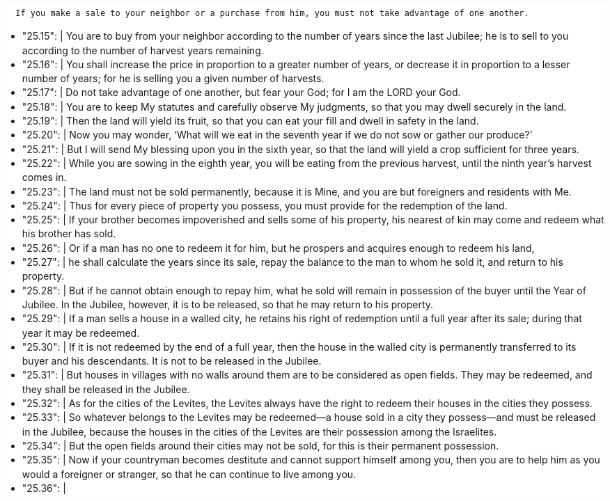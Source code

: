       If you make a sale to your neighbor or a purchase from him, you must not take advantage of one another.
  - "25.15": |
      You are to buy from your neighbor according to the number of years since the last Jubilee; he is to sell to you according to the number of harvest years remaining.
  - "25.16": |
      You shall increase the price in proportion to a greater number of years, or decrease it in proportion to a lesser number of years; for he is selling you a given number of harvests.
  - "25.17": |
      Do not take advantage of one another, but fear your God; for I am the LORD your God.
  - "25.18": |
      You are to keep My statutes and carefully observe My judgments, so that you may dwell securely in the land.
  - "25.19": |
      Then the land will yield its fruit, so that you can eat your fill and dwell in safety in the land.
  - "25.20": |
      Now you may wonder, ‘What will we eat in the seventh year if we do not sow or gather our produce?’
  - "25.21": |
      But I will send My blessing upon you in the sixth year, so that the land will yield a crop sufficient for three years.
  - "25.22": |
      While you are sowing in the eighth year, you will be eating from the previous harvest, until the ninth year’s harvest comes in.
  - "25.23": |
      The land must not be sold permanently, because it is Mine, and you are but foreigners and residents with Me.
  - "25.24": |
      Thus for every piece of property you possess, you must provide for the redemption of the land.
  - "25.25": |
      If your brother becomes impoverished and sells some of his property, his nearest of kin may come and redeem what his brother has sold.
  - "25.26": |
      Or if a man has no one to redeem it for him, but he prospers and acquires enough to redeem his land,
  - "25.27": |
      he shall calculate the years since its sale, repay the balance to the man to whom he sold it, and return to his property.
  - "25.28": |
      But if he cannot obtain enough to repay him, what he sold will remain in possession of the buyer until the Year of Jubilee. In the Jubilee, however, it is to be released, so that he may return to his property.
  - "25.29": |
      If a man sells a house in a walled city, he retains his right of redemption until a full year after its sale; during that year it may be redeemed.
  - "25.30": |
      If it is not redeemed by the end of a full year, then the house in the walled city is permanently transferred to its buyer and his descendants. It is not to be released in the Jubilee.
  - "25.31": |
      But houses in villages with no walls around them are to be considered as open fields. They may be redeemed, and they shall be released in the Jubilee.
  - "25.32": |
      As for the cities of the Levites, the Levites always have the right to redeem their houses in the cities they possess.
  - "25.33": |
      So whatever belongs to the Levites may be redeemed—a house sold in a city they possess—and must be released in the Jubilee, because the houses in the cities of the Levites are their possession among the Israelites.
  - "25.34": |
      But the open fields around their cities may not be sold, for this is their permanent possession.
  - "25.35": |
      Now if your countryman becomes destitute and cannot support himself among you, then you are to help him as you would a foreigner or stranger, so that he can continue to live among you.
  - "25.36": |